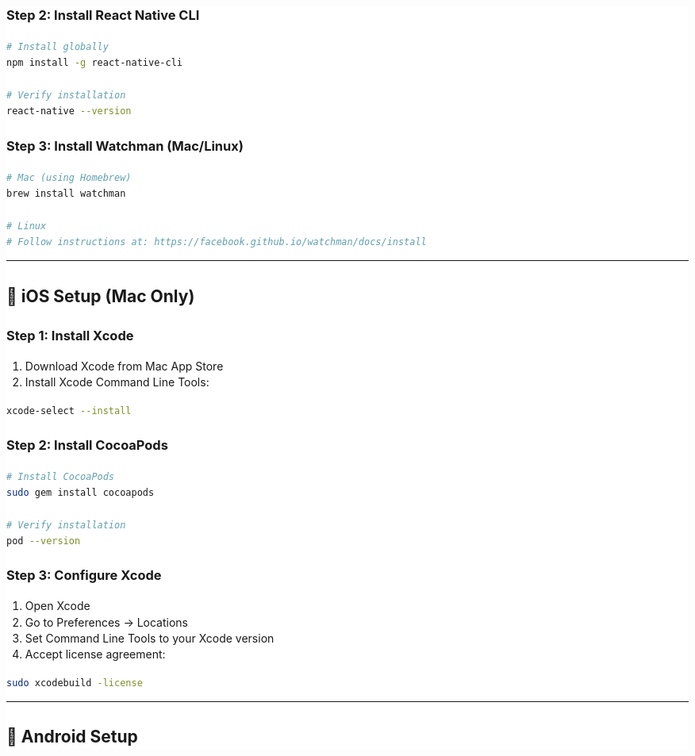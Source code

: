 ### Step 2: Install React Native CLI
```bash
# Install globally
npm install -g react-native-cli

# Verify installation
react-native --version
```

### Step 3: Install Watchman (Mac/Linux)
```bash
# Mac (using Homebrew)
brew install watchman

# Linux
# Follow instructions at: https://facebook.github.io/watchman/docs/install
```

---

## 🍎 iOS Setup (Mac Only)

### Step 1: Install Xcode
1. Download Xcode from Mac App Store
2. Install Xcode Command Line Tools:
```bash
xcode-select --install
```

### Step 2: Install CocoaPods
```bash
# Install CocoaPods
sudo gem install cocoapods

# Verify installation
pod --version
```

### Step 3: Configure Xcode
1. Open Xcode
2. Go to Preferences → Locations
3. Set Command Line Tools to your Xcode version
4. Accept license agreement:
```bash
sudo xcodebuild -license
```

---

## 🤖 Android Setup
